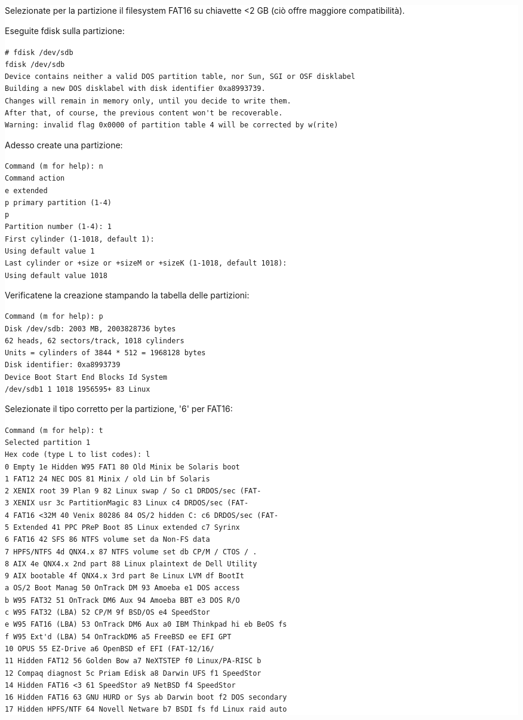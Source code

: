Selezionate per la partizione il filesystem FAT16 su chiavette &lt;2 GB (ciò offre maggiore compatibilità).

Eseguite fdisk sulla partizione:

~~~  
# fdisk /dev/sdb  
fdisk /dev/sdb  
Device contains neither a valid DOS partition table, nor Sun, SGI or OSF disklabel  
Building a new DOS disklabel with disk identifier 0xa8993739.  
Changes will remain in memory only, until you decide to write them.  
After that, of course, the previous content won't be recoverable.  
Warning: invalid flag 0x0000 of partition table 4 will be corrected by w(rite)  
~~~

Adesso create una partizione:

~~~  
Command (m for help): n   
Command action  
e extended  
p primary partition (1-4)  
p   
Partition number (1-4): 1   
First cylinder (1-1018, default 1):  
Using default value 1  
Last cylinder or +size or +sizeM or +sizeK (1-1018, default 1018):  
Using default value 1018  
~~~

Verificatene la creazione stampando la tabella delle partizioni:

~~~  
Command (m for help): p   
Disk /dev/sdb: 2003 MB, 2003828736 bytes  
62 heads, 62 sectors/track, 1018 cylinders  
Units = cylinders of 3844 * 512 = 1968128 bytes  
Disk identifier: 0xa8993739  
Device Boot Start End Blocks Id System  
/dev/sdb1 1 1018 1956595+ 83 Linux  
~~~

Selezionate il tipo corretto per la partizione, '6' per FAT16:

~~~  
Command (m for help): t   
Selected partition 1  
Hex code (type L to list codes): l   
0 Empty 1e Hidden W95 FAT1 80 Old Minix be Solaris boot  
1 FAT12 24 NEC DOS 81 Minix / old Lin bf Solaris  
2 XENIX root 39 Plan 9 82 Linux swap / So c1 DRDOS/sec (FAT-  
3 XENIX usr 3c PartitionMagic 83 Linux c4 DRDOS/sec (FAT-  
4 FAT16 <32M 40 Venix 80286 84 OS/2 hidden C: c6 DRDOS/sec (FAT-  
5 Extended 41 PPC PReP Boot 85 Linux extended c7 Syrinx  
6 FAT16 42 SFS 86 NTFS volume set da Non-FS data  
7 HPFS/NTFS 4d QNX4.x 87 NTFS volume set db CP/M / CTOS / .  
8 AIX 4e QNX4.x 2nd part 88 Linux plaintext de Dell Utility  
9 AIX bootable 4f QNX4.x 3rd part 8e Linux LVM df BootIt  
a OS/2 Boot Manag 50 OnTrack DM 93 Amoeba e1 DOS access  
b W95 FAT32 51 OnTrack DM6 Aux 94 Amoeba BBT e3 DOS R/O  
c W95 FAT32 (LBA) 52 CP/M 9f BSD/OS e4 SpeedStor  
e W95 FAT16 (LBA) 53 OnTrack DM6 Aux a0 IBM Thinkpad hi eb BeOS fs  
f W95 Ext'd (LBA) 54 OnTrackDM6 a5 FreeBSD ee EFI GPT  
10 OPUS 55 EZ-Drive a6 OpenBSD ef EFI (FAT-12/16/  
11 Hidden FAT12 56 Golden Bow a7 NeXTSTEP f0 Linux/PA-RISC b  
12 Compaq diagnost 5c Priam Edisk a8 Darwin UFS f1 SpeedStor  
14 Hidden FAT16 <3 61 SpeedStor a9 NetBSD f4 SpeedStor  
16 Hidden FAT16 63 GNU HURD or Sys ab Darwin boot f2 DOS secondary  
17 Hidden HPFS/NTF 64 Novell Netware b7 BSDI fs fd Linux raid auto  
~~~